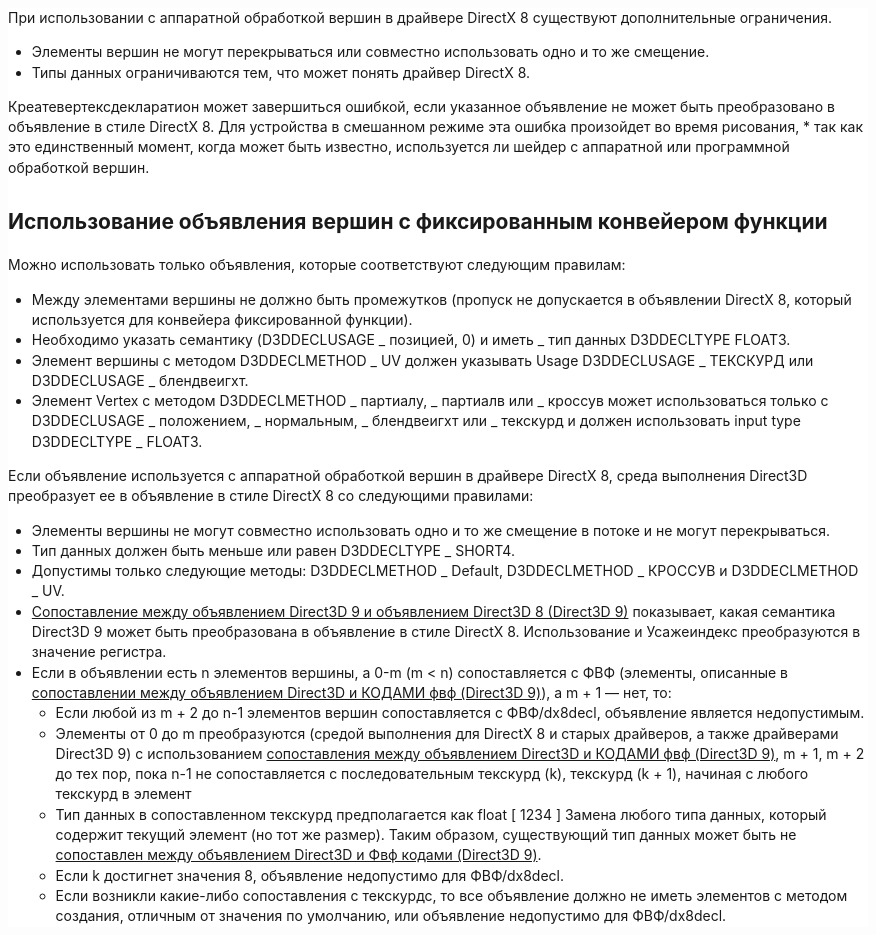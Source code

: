 При использовании с аппаратной обработкой вершин в драйвере DirectX 8 существуют дополнительные ограничения.

-   Элементы вершин не могут перекрываться или совместно использовать одно и то же смещение.
-   Типы данных ограничиваются тем, что может понять драйвер DirectX 8.

Креатевертексдекларатион может завершиться ошибкой, если указанное объявление не может быть преобразовано в объявление в стиле DirectX 8. Для устройства в смешанном режиме эта ошибка произойдет во время рисования, \* так как это единственный момент, когда может быть известно, используется ли шейдер с аппаратной или программной обработкой вершин.

## <a name="vertex-declaration-usage-with-the-fixed-function-pipeline"></a>Использование объявления вершин с фиксированным конвейером функции

Можно использовать только объявления, которые соответствуют следующим правилам:

-   Между элементами вершины не должно быть промежутков (пропуск не допускается в объявлении DirectX 8, который используется для конвейера фиксированной функции).
-   Необходимо указать семантику (D3DDECLUSAGE \_ позицией, 0) и иметь \_ тип данных D3DDECLTYPE FLOAT3.
-   Элемент вершины с методом D3DDECLMETHOD \_ UV должен указывать Usage D3DDECLUSAGE \_ ТЕКСКУРД или D3DDECLUSAGE \_ блендвеигхт.
-   Элемент Vertex с методом D3DDECLMETHOD \_ партиалу, \_ партиалв или \_ кроссув может использоваться только с D3DDECLUSAGE \_ положением, \_ нормальным, \_ блендвеигхт или \_ текскурд и должен использовать input type D3DDECLTYPE \_ FLOAT3.

Если объявление используется с аппаратной обработкой вершин в драйвере DirectX 8, среда выполнения Direct3D преобразует ее в объявление в стиле DirectX 8 со следующими правилами:

-   Элементы вершины не могут совместно использовать одно и то же смещение в потоке и не могут перекрываться.
-   Тип данных должен быть меньше или равен D3DDECLTYPE \_ SHORT4.
-   Допустимы только следующие методы: D3DDECLMETHOD \_ Default, D3DDECLMETHOD \_ КРОССУВ и D3DDECLMETHOD \_ UV.
-   [Сопоставление между объявлением Direct3D 9 и объявлением Direct3D 8 (Direct3D 9)](mapping-between-a-directx-9-declaration-and-directx-8.md) показывает, какая семантика Direct3D 9 может быть преобразована в объявление в стиле DirectX 8. Использование и Усажеиндекс преобразуются в значение регистра.
-   Если в объявлении есть n элементов вершины, а 0-m (m < n) сопоставляется с ФВФ (элементы, описанные в [сопоставлении между объявлением Direct3D и КОДАМИ фвф (Direct3D 9)](mapping-between-a-directx-9-declaration-and-fvf-codes.md)), а m + 1 — нет, то:
    -   Если любой из m + 2 до n-1 элементов вершин сопоставляется с ФВФ/dx8decl, объявление является недопустимым.
    -   Элементы от 0 до m преобразуются (средой выполнения для DirectX 8 и старых драйверов, а также драйверами Direct3D 9) с использованием [сопоставления между объявлением Direct3D и КОДАМИ фвф (Direct3D 9)](mapping-between-a-directx-9-declaration-and-fvf-codes.md), m + 1, m + 2 до тех пор, пока n-1 не сопоставляется с последовательным текскурд (k), текскурд (k + 1), начиная с любого текскурд в элемент
    -   Тип данных в сопоставленном текскурд предполагается как float \[ 1234 \] Замена любого типа данных, который содержит текущий элемент (но тот же размер). Таким образом, существующий тип данных может быть не [сопоставлен между объявлением Direct3D и Фвф кодами (Direct3D 9)](mapping-between-a-directx-9-declaration-and-fvf-codes.md).
    -   Если k достигнет значения 8, объявление недопустимо для ФВФ/dx8decl.
    -   Если возникли какие-либо сопоставления с текскурдс, то все объявление должно не иметь элементов с методом создания, отличным от значения по умолчанию, или объявление недопустимо для ФВФ/dx8decl.
